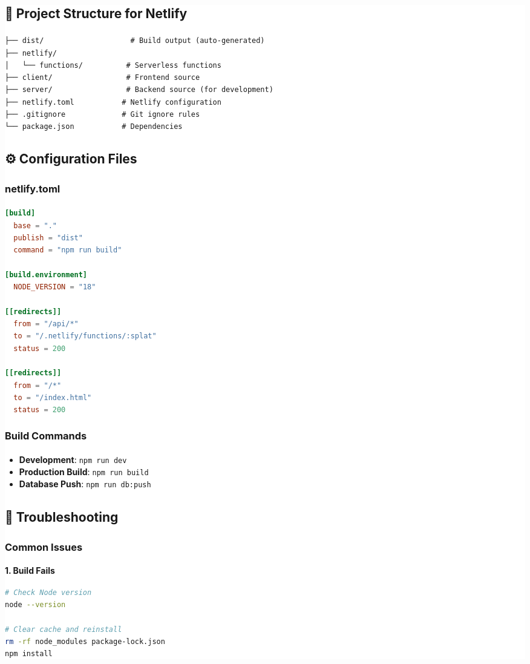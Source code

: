 ## 📁 Project Structure for Netlify

```
├── dist/                    # Build output (auto-generated)
├── netlify/
│   └── functions/          # Serverless functions
├── client/                 # Frontend source
├── server/                 # Backend source (for development)
├── netlify.toml           # Netlify configuration
├── .gitignore             # Git ignore rules
└── package.json           # Dependencies
```

## ⚙️ Configuration Files

### netlify.toml
```toml
[build]
  base = "."
  publish = "dist"
  command = "npm run build"

[build.environment]
  NODE_VERSION = "18"

[[redirects]]
  from = "/api/*"
  to = "/.netlify/functions/:splat"
  status = 200

[[redirects]]
  from = "/*"
  to = "/index.html"
  status = 200
```

### Build Commands
- **Development**: `npm run dev`
- **Production Build**: `npm run build`
- **Database Push**: `npm run db:push`

## 🔧 Troubleshooting

### Common Issues

**1. Build Fails**
```bash
# Check Node version
node --version

# Clear cache and reinstall
rm -rf node_modules package-lock.json
npm install
```
